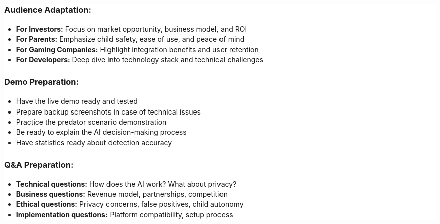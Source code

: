 ### Audience Adaptation:
- **For Investors:** Focus on market opportunity, business model, and ROI
- **For Parents:** Emphasize child safety, ease of use, and peace of mind
- **For Gaming Companies:** Highlight integration benefits and user retention
- **For Developers:** Deep dive into technology stack and technical challenges

### Demo Preparation:
- Have the live demo ready and tested
- Prepare backup screenshots in case of technical issues
- Practice the predator scenario demonstration
- Be ready to explain the AI decision-making process
- Have statistics ready about detection accuracy

### Q&A Preparation:
- **Technical questions:** How does the AI work? What about privacy?
- **Business questions:** Revenue model, partnerships, competition
- **Ethical questions:** Privacy concerns, false positives, child autonomy
- **Implementation questions:** Platform compatibility, setup process
